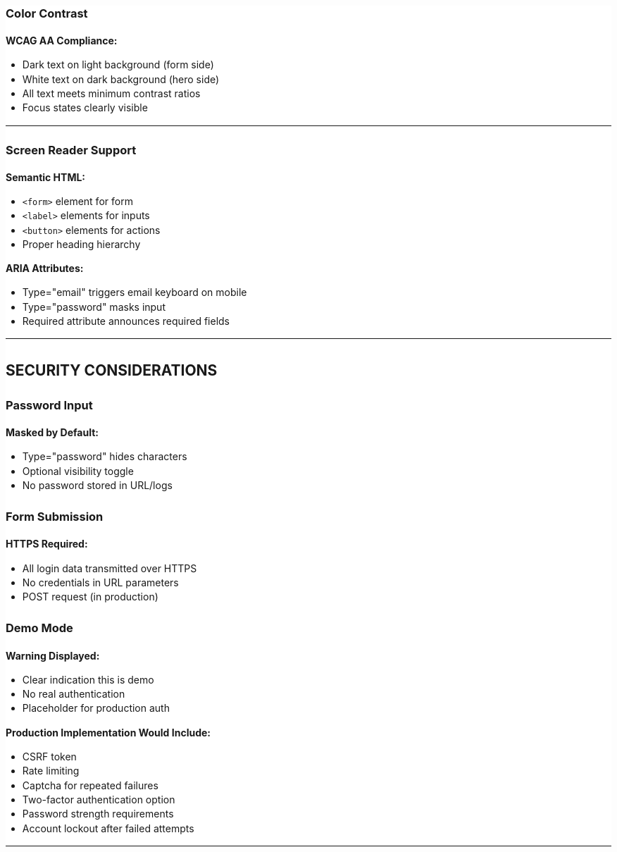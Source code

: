 ### **Color Contrast**

**WCAG AA Compliance:**
- Dark text on light background (form side)
- White text on dark background (hero side)
- All text meets minimum contrast ratios
- Focus states clearly visible

---

### **Screen Reader Support**

**Semantic HTML:**
- `<form>` element for form
- `<label>` elements for inputs
- `<button>` elements for actions
- Proper heading hierarchy

**ARIA Attributes:**
- Type="email" triggers email keyboard on mobile
- Type="password" masks input
- Required attribute announces required fields

---

## **SECURITY CONSIDERATIONS**

### **Password Input**

**Masked by Default:**
- Type="password" hides characters
- Optional visibility toggle
- No password stored in URL/logs

### **Form Submission**

**HTTPS Required:**
- All login data transmitted over HTTPS
- No credentials in URL parameters
- POST request (in production)

### **Demo Mode**

**Warning Displayed:**
- Clear indication this is demo
- No real authentication
- Placeholder for production auth

**Production Implementation Would Include:**
- CSRF token
- Rate limiting
- Captcha for repeated failures
- Two-factor authentication option
- Password strength requirements
- Account lockout after failed attempts

---